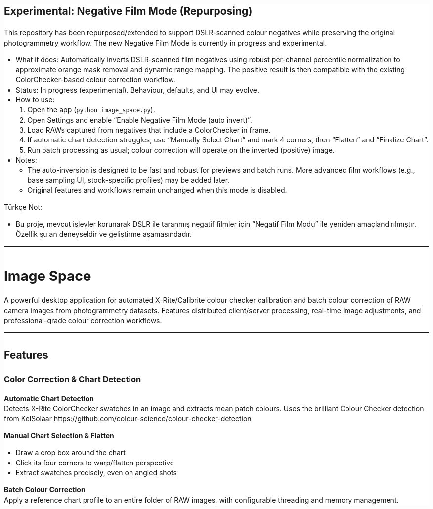 ## Experimental: Negative Film Mode (Repurposing)

This repository has been repurposed/extended to support DSLR-scanned colour negatives while preserving the original photogrammetry workflow. The new Negative Film Mode is currently in progress and experimental.

- What it does: Automatically inverts DSLR-scanned film negatives using robust per-channel percentile normalization to approximate orange mask removal and dynamic range mapping. The positive result is then compatible with the existing ColorChecker-based colour correction workflow.
- Status: In progress (experimental). Behaviour, defaults, and UI may evolve.
- How to use:
  1. Open the app (`python image_space.py`).
  2. Open Settings and enable “Enable Negative Film Mode (auto invert)”.
  3. Load RAWs captured from negatives that include a ColorChecker in frame.
  4. If automatic chart detection struggles, use “Manually Select Chart” and mark 4 corners, then “Flatten” and “Finalize Chart”.
  5. Run batch processing as usual; colour correction will operate on the inverted (positive) image.
- Notes:
  - The auto-inversion is designed to be fast and robust for previews and batch runs. More advanced film workflows (e.g., base sampling UI, stock-specific profiles) may be added later.
  - Original features and workflows remain unchanged when this mode is disabled.

Türkçe Not:
- Bu proje, mevcut işlevler korunarak DSLR ile taranmış negatif filmler için “Negatif Film Modu” ile yeniden amaçlandırılmıştır. Özellik şu an deneyseldir ve geliştirme aşamasındadır.

---

# Image Space

A powerful desktop application for automated X-Rite/Calibrite colour checker calibration and batch colour correction of RAW camera images from photogrammetry datasets. Features distributed client/server processing, real-time image adjustments, and professional-grade colour correction workflows.

---

## Features

### **Color Correction & Chart Detection**

**Automatic Chart Detection**  
  Detects X-Rite ColorChecker swatches in an image and extracts mean patch colours.
  Uses the brilliant Colour Checker detection from KelSolaar
  https://github.com/colour-science/colour-checker-detection

**Manual Chart Selection & Flatten**  
  - Draw a crop box around the chart  
  - Click its four corners to warp/flatten perspective  
  - Extract swatches precisely, even on angled shots

**Batch Colour Correction**  
  Apply a reference chart profile to an entire folder of RAW images, with configurable threading and memory management.
